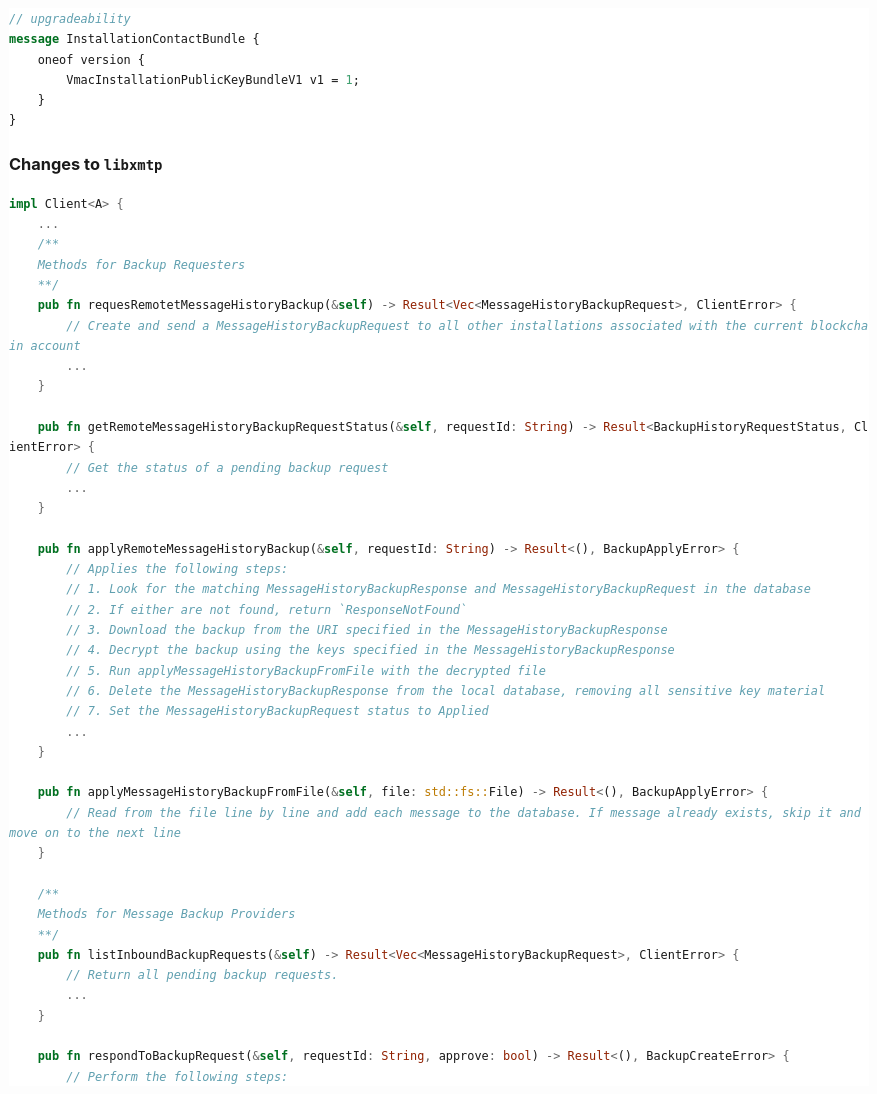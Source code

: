 ```proto
// upgradeability
message InstallationContactBundle {
    oneof version {
        VmacInstallationPublicKeyBundleV1 v1 = 1;
    }
}
```

### Changes to `libxmtp`

```rust
impl Client<A> {
    ...
    /**
    Methods for Backup Requesters
    **/
    pub fn requesRemotetMessageHistoryBackup(&self) -> Result<Vec<MessageHistoryBackupRequest>, ClientError> {
        // Create and send a MessageHistoryBackupRequest to all other installations associated with the current blockchain account
        ...
    }

    pub fn getRemoteMessageHistoryBackupRequestStatus(&self, requestId: String) -> Result<BackupHistoryRequestStatus, ClientError> {
        // Get the status of a pending backup request
        ...
    }

    pub fn applyRemoteMessageHistoryBackup(&self, requestId: String) -> Result<(), BackupApplyError> {
        // Applies the following steps:
        // 1. Look for the matching MessageHistoryBackupResponse and MessageHistoryBackupRequest in the database
        // 2. If either are not found, return `ResponseNotFound`
        // 3. Download the backup from the URI specified in the MessageHistoryBackupResponse
        // 4. Decrypt the backup using the keys specified in the MessageHistoryBackupResponse
        // 5. Run applyMessageHistoryBackupFromFile with the decrypted file
        // 6. Delete the MessageHistoryBackupResponse from the local database, removing all sensitive key material
        // 7. Set the MessageHistoryBackupRequest status to Applied
        ...
    }

    pub fn applyMessageHistoryBackupFromFile(&self, file: std::fs::File) -> Result<(), BackupApplyError> {
        // Read from the file line by line and add each message to the database. If message already exists, skip it and move on to the next line
    }

    /**
    Methods for Message Backup Providers
    **/
    pub fn listInboundBackupRequests(&self) -> Result<Vec<MessageHistoryBackupRequest>, ClientError> {
        // Return all pending backup requests.
        ...
    }

    pub fn respondToBackupRequest(&self, requestId: String, approve: bool) -> Result<(), BackupCreateError> {
        // Perform the following steps:
```